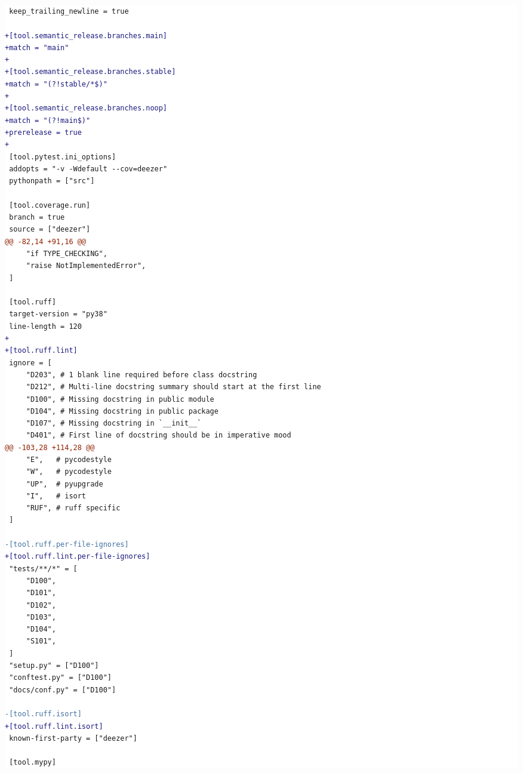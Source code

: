 ```diff
 keep_trailing_newline = true
 
+[tool.semantic_release.branches.main]
+match = "main"
+
+[tool.semantic_release.branches.stable]
+match = "(?!stable/*$)"
+
+[tool.semantic_release.branches.noop]
+match = "(?!main$)"
+prerelease = true
+
 [tool.pytest.ini_options]
 addopts = "-v -Wdefault --cov=deezer"
 pythonpath = ["src"]
 
 [tool.coverage.run]
 branch = true
 source = ["deezer"]
@@ -82,14 +91,16 @@
     "if TYPE_CHECKING",
     "raise NotImplementedError",
 ]
 
 [tool.ruff]
 target-version = "py38"
 line-length = 120
+
+[tool.ruff.lint]
 ignore = [
     "D203", # 1 blank line required before class docstring
     "D212", # Multi-line docstring summary should start at the first line
     "D100", # Missing docstring in public module
     "D104", # Missing docstring in public package
     "D107", # Missing docstring in `__init__`
     "D401", # First line of docstring should be in imperative mood
@@ -103,28 +114,28 @@
     "E",   # pycodestyle
     "W",   # pycodestyle
     "UP",  # pyupgrade
     "I",   # isort
     "RUF", # ruff specific
 ]
 
-[tool.ruff.per-file-ignores]
+[tool.ruff.lint.per-file-ignores]
 "tests/**/*" = [
     "D100",
     "D101",
     "D102",
     "D103",
     "D104",
     "S101",
 ]
 "setup.py" = ["D100"]
 "conftest.py" = ["D100"]
 "docs/conf.py" = ["D100"]
 
-[tool.ruff.isort]
+[tool.ruff.lint.isort]
 known-first-party = ["deezer"]
 
 [tool.mypy]
```